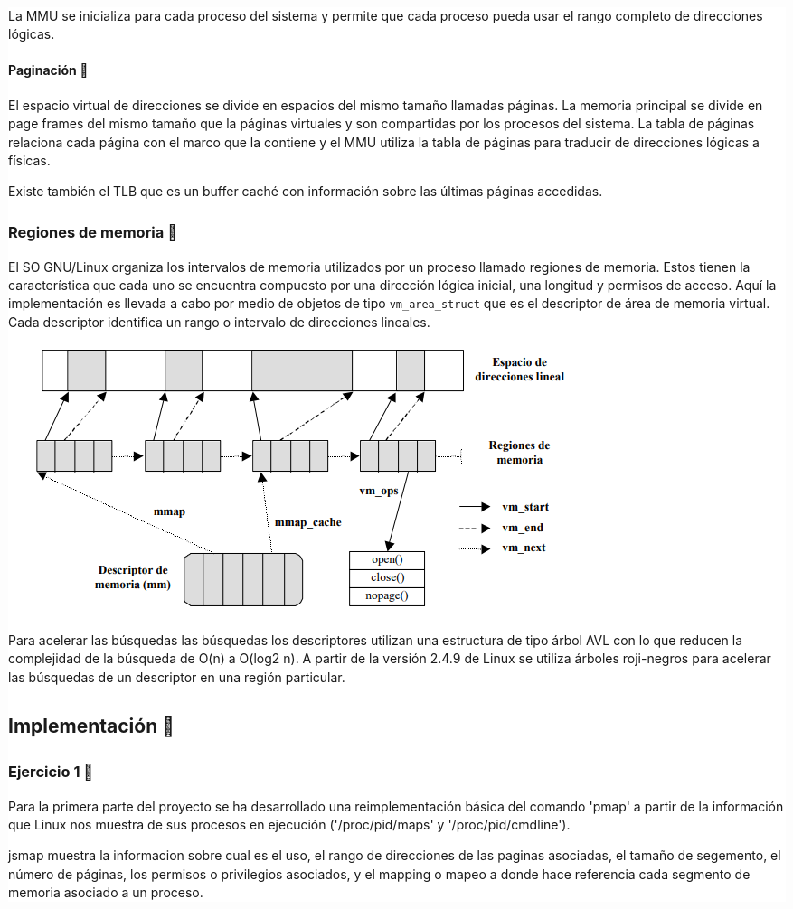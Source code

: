 La MMU se inicializa para cada proceso del sistema y permite que cada proceso pueda usar el rango completo de direcciones lógicas.

#### Paginación 🌮

El espacio virtual de direcciones se divide en espacios del mismo tamaño llamadas páginas.  La memoria principal se divide en page frames del mismo tamaño que la páginas virtuales y son compartidas por los procesos del sistema. La tabla de páginas relaciona cada página con el marco que la contiene y el MMU utiliza la tabla de páginas para traducir de direcciones lógicas a físicas.

Existe también el TLB que es un buffer caché con información sobre las últimas páginas accedidas.

### Regiones de memoria 🍕

El SO GNU/Linux organiza los intervalos de memoria utilizados por un proceso llamado regiones de memoria. Estos tienen la característica que cada uno se encuentra compuesto por una dirección lógica inicial, una longitud y permisos de acceso. Aquí la implementación es llevada a cabo por medio de objetos de tipo `vm_area_struct` que es el descriptor de área de memoria virtual. Cada descriptor identifica un rango o intervalo de direcciones lineales.

![image-20200506161604684](img/img12.png)

Para acelerar las búsquedas las búsquedas los descriptores utilizan una estructura de tipo árbol AVL con lo que reducen la complejidad de la búsqueda de O(n) a O(log2 n). A partir de la versión 2.4.9 de Linux se utiliza árboles roji-negros para acelerar las búsquedas de un descriptor en una región particular.

## Implementación 🥞

### Ejercicio 1 🍟

Para la primera parte del proyecto se ha desarrollado una reimplementación básica del comando 'pmap' a partir de la información que Linux nos muestra de sus procesos en ejecución ('/proc/pid/maps' y '/proc/pid/cmdline').

jsmap muestra la informacion sobre cual es el uso, el rango de direcciones de las paginas asociadas, el tamaño de segemento, el número de páginas, los permisos o privilegios asociados, y el mapping o mapeo a donde hace referencia cada segmento de memoria asociado a un proceso.
